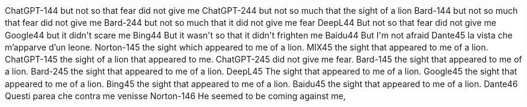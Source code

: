 <tr><td>ChatGPT-1</td><td align="right">44</td><td>
but not so that fear did not give me
</td></tr>
<tr><td>ChatGPT-2</td><td align="right">44</td><td>
but not so much that the sight of a lion
</td></tr>
<tr><td>Bard-1</td><td align="right">44</td><td>
but not so much that fear did not give me
</td></tr>
<tr><td>Bard-2</td><td align="right">44</td><td>
but not so much that it did not give me fear
</td></tr>
<tr><td>DeepL</td><td align="right">44</td><td>
But not so that fear did not give me
</td></tr>
<tr><td>Google</td><td align="right">44</td><td>
but it didn't scare me
</td></tr>
<tr><td>Bing</td><td align="right">44</td><td>
But it wasn't so that it didn't frighten me
</td></tr>
<tr><td>Baidu</td><td align="right">44</td><td>
But I'm not afraid
</td></tr>
<tr><td></td><td></td><td></td></tr>
<tr><td>Dante</td><td align="right">45</td><td>
la vista che m’apparve d’un leone.
</td></tr>
<tr><td>Norton-1</td><td align="right">45</td><td>
the sight which appeared to me of a lion.
</td></tr>
<tr><td>MIX</td><td align="right">45</td><td>
the sight that appeared to me of a lion.
</td></tr>
<tr><td>ChatGPT-1</td><td align="right">45</td><td>
the sight of a lion that appeared to me.
</td></tr>
<tr><td>ChatGPT-2</td><td align="right">45</td><td>
did not give me fear.
</td></tr>
<tr><td>Bard-1</td><td align="right">45</td><td>
the sight that appeared to me of a lion.
</td></tr>
<tr><td>Bard-2</td><td align="right">45</td><td>
the sight that appeared to me of a lion.
</td></tr>
<tr><td>DeepL</td><td align="right">45</td><td>
The sight that appeared to me of a lion.
</td></tr>
<tr><td>Google</td><td align="right">45</td><td>
the sight that appeared to me of a lion.
</td></tr>
<tr><td>Bing</td><td align="right">45</td><td>
the sight that appeared to me of a lion.
</td></tr>
<tr><td>Baidu</td><td align="right">45</td><td>
the sight that appeared to me of a lion.
</td></tr>
<tr><td></td><td></td><td></td></tr>
<tr><td>Dante</td><td align="right">46</td><td>
Questi parea che contra me venisse
</td></tr>
<tr><td>Norton-1</td><td align="right">46</td><td>
He seemed to be coming against me,